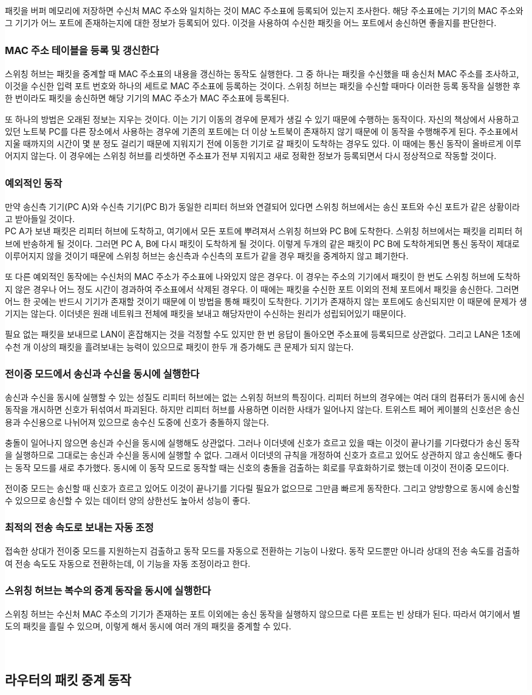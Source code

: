 패킷을 버퍼 메모리에 저장하면 수신처 MAC 주소와 일치하는 것이 MAC 주소표에 등록되어 있는지 조사한다. 해당 주소표에는 기기의 MAC 주소와 그 기기가 어느 포트에 존재하는지에 대한 정보가 등록되어 있다. 이것을 사용하여 수신한 패킷을 어느 포트에서 송신하면 좋을지를 판단한다.  

### MAC 주소 테이블을 등록 및 갱신한다

스위칭 허브는 패킷을 중계할 때 MAC 주소표의 내용을 갱신하는 동작도 실행한다. 그 중 하나는 패킷을 수신했을 때 송신처 MAC 주소를 조사하고, 이것을 수신한 입력 포트 번호와 하나의 세트로 MAC 주소표에 등록하는 것이다. 스위칭 허브는 패킷을 수신할 때마다 이러한 등록 동작을 실행한 후 한 번이라도 패킷을 송신하면 해당 기기의 MAC 주소가 MAC 주소표에 등록된다.  

또 하나의 방법은 오래된 정보는 지우는 것이다. 이는 기기 이동의 경우에 문제가 생길 수 있기 때문에 수행하는 동작이다. 자신의 책상에서 사용하고 있던 노트북 PC를 다른 장소에서 사용하는 경우에 기존의 포트에는 더 이상 노트북이 존재하지 않기 때문에 이 동작을 수행해주게 된다. 주소표에서 지울 때까지의 시간이 몇 분 정도 걸리기 때문에 지워지기 전에 이동한 기기로 갈 패킷이 도착하는 경우도 있다. 이 때에는 통신 동작이 올바르게 이루어지지 않는다. 이 경우에는 스위칭 허브를 리셋하면 주소표가 전부 지워지고 새로 정확한 정보가 등록되면서 다시 정상적으로 작동할 것이다.  

### 예외적인 동작

만약 송신측 기기(PC A)와 수신측 기기(PC B)가 동일한 리피터 허브와 연결되어 있다면 스위칭 허브에서는 송신 포트와 수신 포트가 같은 상황이라고 받아들일 것이다.  
PC A가 보낸 패킷은 리피터 허브에 도착하고, 여기에서 모든 포트에 뿌려져서 스위칭 허브와 PC B에 도착한다. 스위칭 허브에서는 패킷을 리피터 허브에 반송하게 될 것이다. 그러면 PC A, B에 다시 패킷이 도착하게 될 것이다. 이렇게 두개의 같은 패킷이 PC B에 도착하게되면 통신 동작이 제대로 이루어지지 않을 것이기 때문에 스위칭 허브는 송신측과 수신측의 포트가 같을 경우 패킷을 중계하지 않고 폐기한다.  

또 다른 예외적인 동작에는 수신처의 MAC 주소가 주소표에 나와있지 않은 경우다. 이 경우는 주소의 기기에서 패킷이 한 번도 스위칭 허브에 도착하지 않은 경우나 어느 정도 시간이 경과하여 주소표에서 삭제된 경우다. 이 때에는 패킷을 수신한 포트 이외의 전체 포트에서 패킷을 송신한다. 그러면 어느 한 곳에는 반드시 기기가 존재할 것이기 때문에 이 방법을 통해 패킷이 도착한다. 기기가 존재하지 않는 포트에도 송신되지만 이 때문에 문제가 생기지는 않는다. 이더넷은 원래 네트워크 전체에 패킷을 보내고 해당자만이 수신하는 원리가 성립되어있기 때문이다.  

필요 없는 패킷을 보내므로 LAN이 혼잡해지는 것을 걱정할 수도 있지만 한 번 응답이 돌아오면 주소표에 등록되므로 상관없다. 그리고 LAN은 1초에 수천 개 이상의 패킷을 흘려보내는 능력이 있으므로 패킷이 한두 개 증가해도 큰 문제가 되지 않는다.  

### 전이중 모드에서 송신과 수신을 동시에 실행한다

송신과 수신을 동시에 실행할 수 있는 성질도 리피터 허브에는 없는 스위칭 허브의 특징이다. 리피터 허브의 경우에는 여러 대의 컴퓨터가 동시에 송신 동작을 개시하면 신호가 뒤섞여서 파괴된다. 하지만 리피터 허브를 사용하면 이러한 사태가 일어나지 않는다. 트위스트 페어 케이블의 신호선은 송신용과 수신용으로 나뉘어져 있으므로 송수신 도중에 신호가 충돌하지 않는다.  

충돌이 일어나지 않으면 송신과 수신을 동시에 실행해도 상관없다. 그러나 이더넷에 신호가 흐르고 있을 때는 이것이 끝나기를 기다렸다가 송신 동작을 실행하므로 그대로는 송신과 수신을 동시에 실행할 수 없다. 그래서 이더넷의 규칙을 개정하여 신호가 흐르고 있어도 상관하지 않고 송신해도 좋다는 동작 모드를 새로 추가했다. 동시에 이 동작 모드로 동작할 때는 신호의 충돌을 검출하는 회로를 무효화하기로 했는데 이것이 전이중 모드이다.  

전이중 모드는 송신할 때 신호가 흐르고 있어도 이것이 끝나기를 기다릴 필요가 없으므로 그만큼 빠르게 동작한다. 그리고 양방향으로 동시에 송신할 수 있으므로 송신할 수 있는 데이터 양의 상한선도 높아서 성능이 좋다.  

### 최적의 전송 속도로 보내는 자동 조정

접속한 상대가 전이중 모드를 지원하는지 검출하고 동작 모드를 자동으로 전환하는 기능이 나왔다. 동작 모드뿐만 아니라 상대의 전송 속도를 검출하여 전송 속도도 자동으로 전환하는데, 이 기능을 자동 조정이라고 한다.  

### 스위칭 허브는 복수의 중계 동작을 동시에 실행한다

스위칭 허브는 수신처 MAC 주소의 기기가 존재하는 포트 이외에는 송신 동작을 실행하지 않으므로 다른 포트는 빈 상태가 된다. 따라서 여기에서 별도의 패킷을 흘릴 수 있으며, 이렇게 해서 동시에 여러 개의 패킷을 중계할 수 있다.  

<br/>

## 라우터의 패킷 중계 동작
